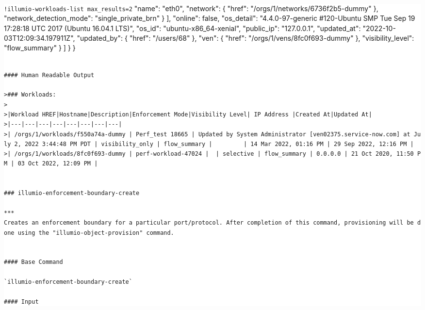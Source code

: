 ```!illumio-workloads-list max_results=2```
                        "name": "eth0",
                        "network": {
                            "href": "/orgs/1/networks/6736f2b5-dummy"
                        },
                        "network_detection_mode": "single_private_brn"
                    }
                ],
                "online": false,
                "os_detail": "4.4.0-97-generic #120-Ubuntu SMP Tue Sep 19 17:28:18 UTC 2017 (Ubuntu 16.04.1 LTS)",
                "os_id": "ubuntu-x86_64-xenial",
                "public_ip": "127.0.0.1",
                "updated_at": "2022-10-03T12:09:34.197911Z",
                "updated_by": {
                    "href": "/users/68"
                },
                "ven": {
                    "href": "/orgs/1/vens/8fc0f693-dummy"
                },
                "visibility_level": "flow_summary"
            }
        ]
    }
}
```

#### Human Readable Output

>### Workloads:
>
>|Workload HREF|Hostname|Description|Enforcement Mode|Visibility Level| IP Address |Created At|Updated At|
>|---|---|---|---|---|---|---|---|
>| /orgs/1/workloads/f550a74a-dummy | Perf_test 18665 | Updated by System Administrator [ven02375.service-now.com] at July 2, 2022 3:44:48 PM PDT | visibility_only | flow_summary |         | 14 Mar 2022, 01:16 PM | 29 Sep 2022, 12:16 PM |
>| /orgs/1/workloads/8fc0f693-dummy | perf-workload-47024 |  | selective | flow_summary | 0.0.0.0 | 21 Oct 2020, 11:50 PM | 03 Oct 2022, 12:09 PM |


### illumio-enforcement-boundary-create

***
Creates an enforcement boundary for a particular port/protocol. After completion of this command, provisioning will be done using the "illumio-object-provision" command.


#### Base Command

`illumio-enforcement-boundary-create`

#### Input
